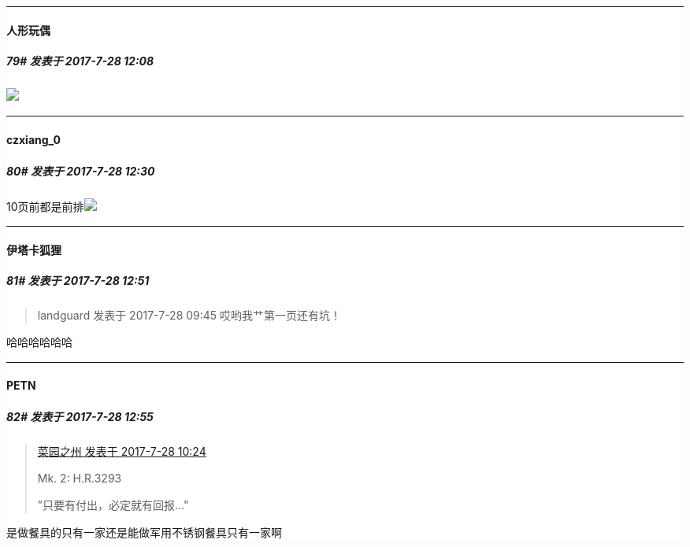 




*****

####  人形玩偶  
##### 79#       发表于 2017-7-28 12:08



<img src="https://static.saraba1st.com/image/smiley/face2017/066.png" referrerpolicy="no-referrer">







*****

####  czxiang_0  
##### 80#       发表于 2017-7-28 12:30




10页前都是前排<img src="https://static.saraba1st.com/image/smiley/face2017/053.png" referrerpolicy="no-referrer">







*****

####  伊塔卡狐狸  
##### 81#       发表于 2017-7-28 12:51



<blockquote>landguard 发表于 2017-7-28 09:45
哎哟我艹第一页还有坑！</blockquote>
哈哈哈哈哈哈







*****

####  PETN  
##### 82#       发表于 2017-7-28 12:55



<blockquote><a href="httphttps://bbs.saraba1st.com/2b/forum.php?mod=redirect&amp;goto=findpost&amp;pid=36709922&amp;ptid=1533747" target="_blank">菜园之州 发表于 2017-7-28 10:24</a>

Mk. 2: H.R.3293


”只要有付出，必定就有回报..."</blockquote>
是做餐具的只有一家还是能做军用不锈钢餐具只有一家啊
